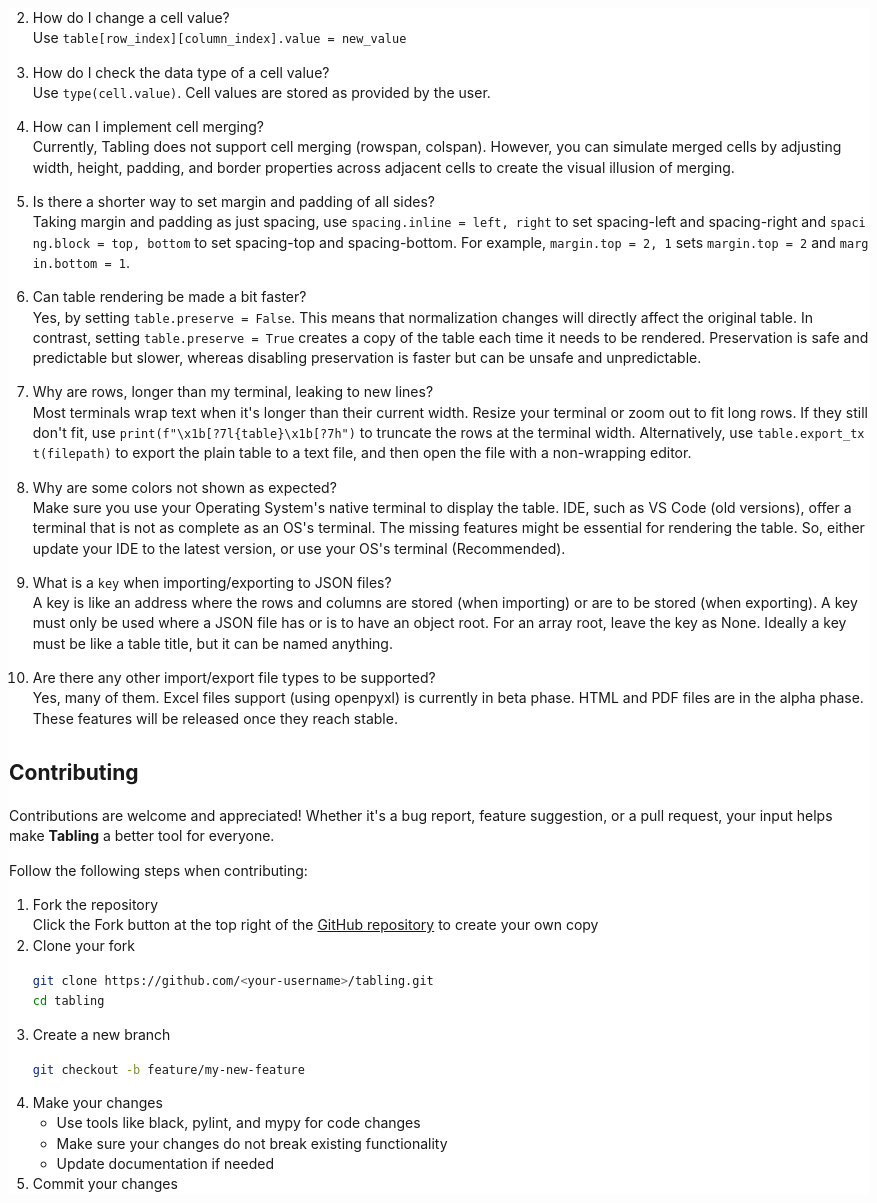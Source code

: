 2. How do I change a cell value?  
Use `table[row_index][column_index].value = new_value`

3. How do I check the data type of a cell value?  
Use `type(cell.value)`. Cell values are stored as provided by the user.

4. How can I implement cell merging?  
Currently, Tabling does not support cell merging (rowspan, colspan). However, you can simulate merged cells by adjusting width, height, padding, and border properties across adjacent cells to create the visual illusion of merging.

5. Is there a shorter way to set margin and padding of all sides?  
Taking margin and padding as just spacing, use `spacing.inline = left, right` to set spacing-left and spacing-right and `spacing.block = top, bottom` to set spacing-top and spacing-bottom. For example, `margin.top = 2, 1` sets `margin.top = 2` and `margin.bottom = 1`.

6. Can table rendering be made a bit faster?  
Yes, by setting `table.preserve = False`. This means that normalization changes will directly affect the original table. In contrast, setting `table.preserve = True` creates a copy of the table each time it needs to be rendered. Preservation is safe and predictable but slower, whereas disabling preservation is faster but can be unsafe and unpredictable.

7. Why are rows, longer than my terminal, leaking to new lines?  
Most terminals wrap text when it's longer than their current width. Resize your terminal or zoom out to fit long rows. If they still don't fit,  use `print(f"\x1b[?7l{table}\x1b[?7h")` to truncate the rows at the terminal width. Alternatively, use `table.export_txt(filepath)` to export the plain table to a text file, and then open the file with a non-wrapping editor.

8. Why are some colors not shown as expected?  
Make sure you use your Operating System's native terminal to display the table. IDE, such as VS Code (old versions), offer a terminal that is not as complete as an OS's terminal. The missing features might be essential for rendering the table. So, either update your IDE to the latest version, or use your OS's terminal (Recommended).

9. What is a `key` when importing/exporting to JSON files?  
A key is like an address where the rows and columns are stored (when importing) or are to be stored (when exporting). A key must only be used where a JSON file has or is to have an object root. For an array root, leave the key as None. Ideally a key must be like a table title, but it can be named anything.

10. Are there any other import/export file types to be supported?  
Yes, many of them. Excel files support (using openpyxl) is currently in beta phase. HTML and PDF files are in the alpha phase. These features will be released once they reach stable.

## Contributing

Contributions are welcome and appreciated! Whether it's a bug report, feature suggestion, or a pull request, your input helps make **Tabling** a better tool for everyone.

Follow the following steps when contributing:
1. Fork the repository  
Click the Fork button at the top right of the [GitHub repository](https://github.com/haripowesleyt/tabling) to create your own copy
2. Clone your fork  
    ```bash
    git clone https://github.com/<your-username>/tabling.git
    cd tabling
    ```
3. Create a new branch
   ```bash
   git checkout -b feature/my-new-feature
   ```
4. Make your changes  
    - Use tools like black, pylint, and mypy for code changes
    - Make sure your changes do not break existing functionality
    - Update documentation if needed
5. Commit your changes
   ```bash
   ```